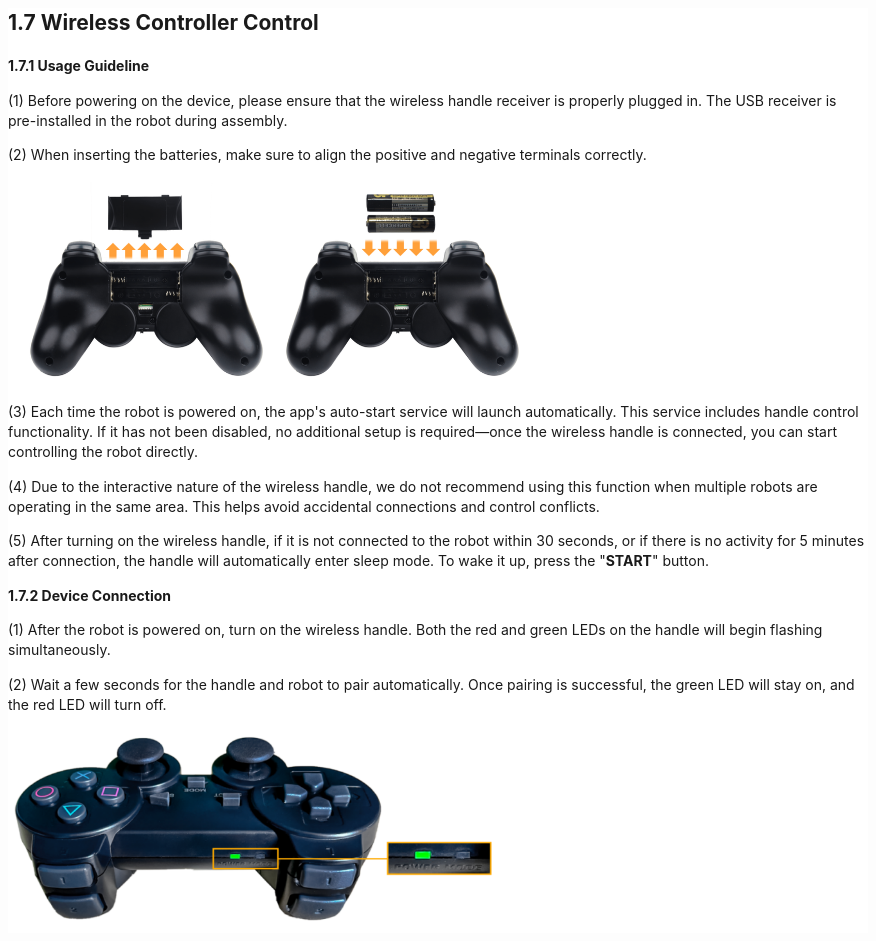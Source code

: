 ## 1.7 Wireless Controller Control

**1.7.1 Usage Guideline**

(1) Before powering on the device, please ensure that the wireless handle receiver is properly plugged in. The USB receiver is pre-installed in the robot during assembly.

(2) When inserting the batteries, make sure to align the positive and negative terminals correctly.

<img class="common_img" src="../_static/media/1.getting_ready/1.7/media/image2.png" style="width:5.51181in;height:2.11381in" alt="" />

(3) Each time the robot is powered on, the app's auto-start service will launch automatically. This service includes handle control functionality. If it has not been disabled, no additional setup is required—once the wireless handle is connected, you can start controlling the robot directly.

(4) Due to the interactive nature of the wireless handle, we do not recommend using this function when multiple robots are operating in the same area. This helps avoid accidental connections and control conflicts.

(5) After turning on the wireless handle, if it is not connected to the robot within 30 seconds, or if there is no activity for 5 minutes after connection, the handle will automatically enter sleep mode. To wake it up, press the "**START**" button.

**1.7.2 Device Connection**

(1) After the robot is powered on, turn on the wireless handle. Both the red and green LEDs on the handle will begin flashing simultaneously.

(2) Wait a few seconds for the handle and robot to pair automatically. Once pairing is successful, the green LED will stay on, and the red LED will turn off.

<img class="common_img" src="../_static/media/1.getting_ready/1.7/media/image3.png" style="width:5.13819in;height:2.06667in" />
